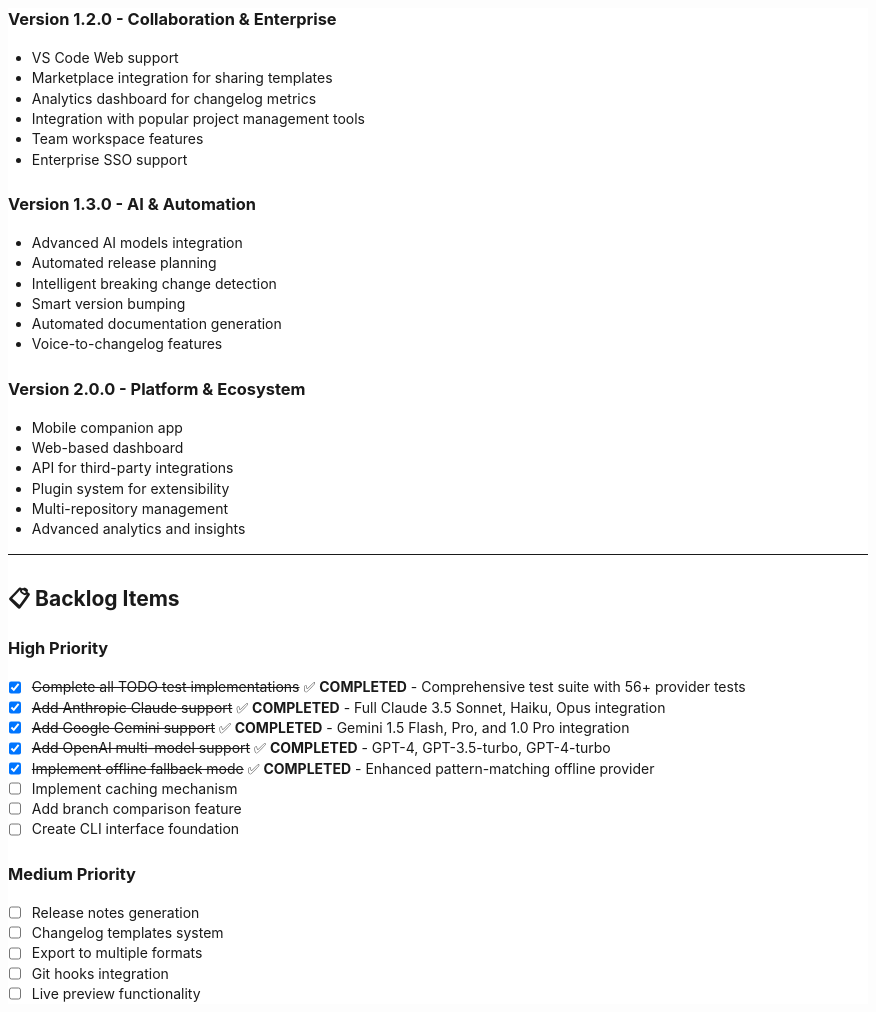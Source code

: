 ### Version 1.2.0 - Collaboration & Enterprise
- VS Code Web support
- Marketplace integration for sharing templates
- Analytics dashboard for changelog metrics
- Integration with popular project management tools
- Team workspace features
- Enterprise SSO support

### Version 1.3.0 - AI & Automation
- Advanced AI models integration
- Automated release planning
- Intelligent breaking change detection
- Smart version bumping
- Automated documentation generation
- Voice-to-changelog features

### Version 2.0.0 - Platform & Ecosystem
- Mobile companion app
- Web-based dashboard
- API for third-party integrations
- Plugin system for extensibility
- Multi-repository management
- Advanced analytics and insights

---

## 📋 Backlog Items

### High Priority
- [x] ~~Complete all TODO test implementations~~ ✅ **COMPLETED** - Comprehensive test suite with 56+ provider tests
- [x] ~~Add Anthropic Claude support~~ ✅ **COMPLETED** - Full Claude 3.5 Sonnet, Haiku, Opus integration
- [x] ~~Add Google Gemini support~~ ✅ **COMPLETED** - Gemini 1.5 Flash, Pro, and 1.0 Pro integration  
- [x] ~~Add OpenAI multi-model support~~ ✅ **COMPLETED** - GPT-4, GPT-3.5-turbo, GPT-4-turbo
- [x] ~~Implement offline fallback mode~~ ✅ **COMPLETED** - Enhanced pattern-matching offline provider
- [ ] Implement caching mechanism
- [ ] Add branch comparison feature
- [ ] Create CLI interface foundation

### Medium Priority
- [ ] Release notes generation
- [ ] Changelog templates system
- [ ] Export to multiple formats
- [ ] Git hooks integration
- [ ] Live preview functionality
